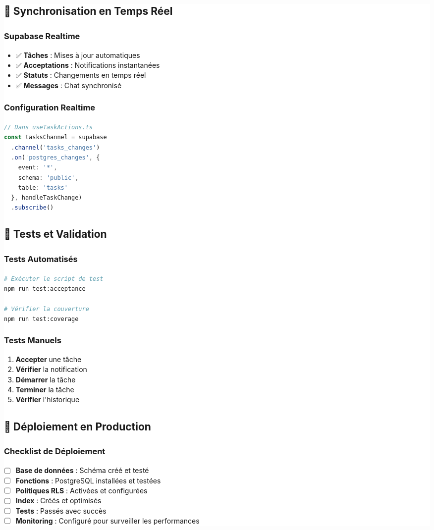 ## 🔄 **Synchronisation en Temps Réel**

### **Supabase Realtime**
- ✅ **Tâches** : Mises à jour automatiques
- ✅ **Acceptations** : Notifications instantanées
- ✅ **Statuts** : Changements en temps réel
- ✅ **Messages** : Chat synchronisé

### **Configuration Realtime**
```typescript
// Dans useTaskActions.ts
const tasksChannel = supabase
  .channel('tasks_changes')
  .on('postgres_changes', {
    event: '*',
    schema: 'public',
    table: 'tasks'
  }, handleTaskChange)
  .subscribe()
```

## 🧪 **Tests et Validation**

### **Tests Automatisés**
```bash
# Exécuter le script de test
npm run test:acceptance

# Vérifier la couverture
npm run test:coverage
```

### **Tests Manuels**
1. **Accepter** une tâche
2. **Vérifier** la notification
3. **Démarrer** la tâche
4. **Terminer** la tâche
5. **Vérifier** l'historique

## 🚀 **Déploiement en Production**

### **Checklist de Déploiement**
- [ ] **Base de données** : Schéma créé et testé
- [ ] **Fonctions** : PostgreSQL installées et testées
- [ ] **Politiques RLS** : Activées et configurées
- [ ] **Index** : Créés et optimisés
- [ ] **Tests** : Passés avec succès
- [ ] **Monitoring** : Configuré pour surveiller les performances
